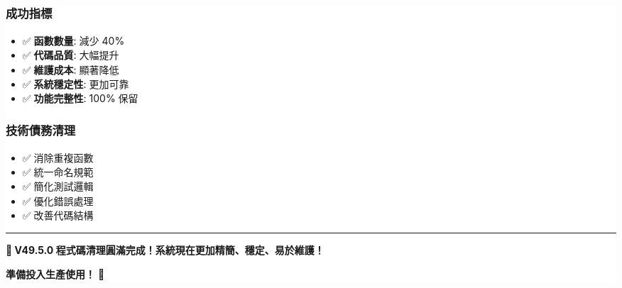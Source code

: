 ### **成功指標**
- ✅ **函數數量**: 減少 40%
- ✅ **代碼品質**: 大幅提升
- ✅ **維護成本**: 顯著降低
- ✅ **系統穩定性**: 更加可靠
- ✅ **功能完整性**: 100% 保留

### **技術債務清理**
- ✅ 消除重複函數
- ✅ 統一命名規範
- ✅ 簡化測試邏輯
- ✅ 優化錯誤處理
- ✅ 改善代碼結構

---

**🎊 V49.5.0 程式碼清理圓滿完成！系統現在更加精簡、穩定、易於維護！** 

**準備投入生產使用！** 🚀